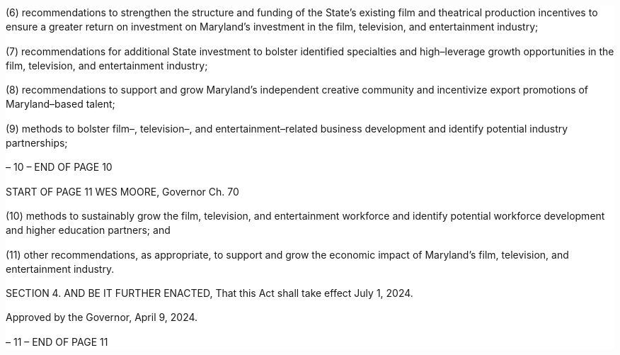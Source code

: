 (6) recommendations to strengthen the structure and funding of the State’s
existing film and theatrical production incentives to ensure a greater return on investment
on Maryland’s investment in the film, television, and entertainment industry;

(7) recommendations for additional State investment to bolster identified
specialties and high–leverage growth opportunities in the film, television, and
entertainment industry;

(8) recommendations to support and grow Maryland’s independent
creative community and incentivize export promotions of Maryland–based talent;

(9) methods to bolster film–, television–, and entertainment–related
business development and identify potential industry partnerships;

– 10 –
END OF PAGE 10

START OF PAGE 11
WES MOORE, Governor Ch. 70

(10) methods to sustainably grow the film, television, and entertainment
workforce and identify potential workforce development and higher education partners;
and

(11) other recommendations, as appropriate, to support and grow the
economic impact of Maryland’s film, television, and entertainment industry.

SECTION 4. AND BE IT FURTHER ENACTED, That this Act shall take effect July
1, 2024.

Approved by the Governor, April 9, 2024.

– 11 –
END OF PAGE 11